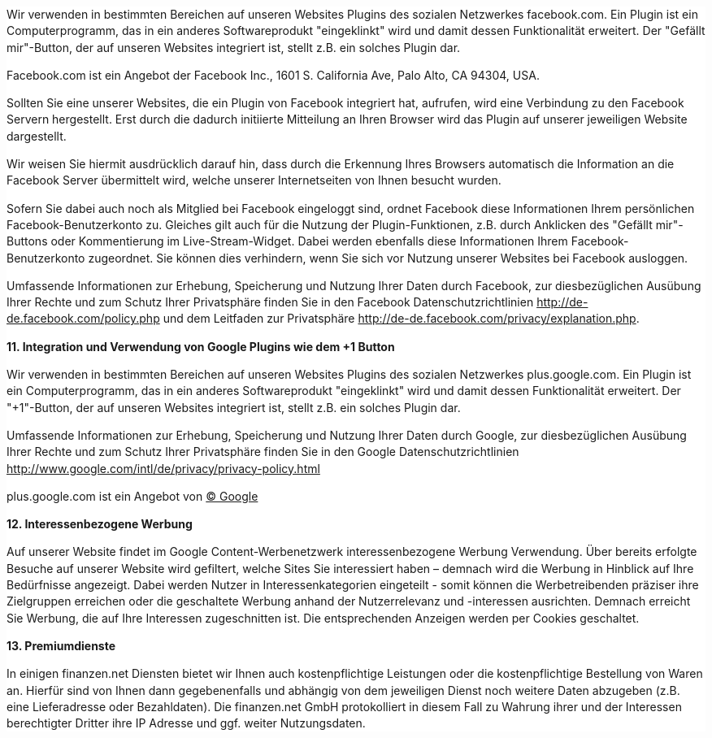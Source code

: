 Wir verwenden in bestimmten Bereichen auf unseren Websites Plugins des sozialen Netzwerkes facebook.com. Ein Plugin ist ein Computerprogramm, das in ein anderes Softwareprodukt "eingeklinkt" wird und damit dessen Funktionalität erweitert. Der "Gefällt mir"-Button, der auf unseren Websites integriert ist, stellt z.B. ein solches Plugin dar.

Facebook.com ist ein Angebot der Facebook Inc., 1601 S. California Ave, Palo Alto, CA 94304, USA.

Sollten Sie eine unserer Websites, die ein Plugin von Facebook integriert hat, aufrufen, wird eine Verbindung zu den Facebook Servern hergestellt. Erst durch die dadurch initiierte Mitteilung an Ihren Browser wird das Plugin auf unserer jeweiligen Website dargestellt.

Wir weisen Sie hiermit ausdrücklich darauf hin, dass durch die Erkennung Ihres Browsers automatisch die Information an die Facebook Server übermittelt wird, welche unserer Internetseiten von Ihnen besucht wurden.

Sofern Sie dabei auch noch als Mitglied bei Facebook eingeloggt sind, ordnet Facebook diese Informationen Ihrem persönlichen Facebook-Benutzerkonto zu. Gleiches gilt auch für die Nutzung der Plugin-Funktionen, z.B. durch Anklicken des "Gefällt mir"-Buttons oder Kommentierung im Live-Stream-Widget. Dabei werden ebenfalls diese Informationen Ihrem Facebook-Benutzerkonto zugeordnet. Sie können dies verhindern, wenn Sie sich vor Nutzung unserer Websites bei Facebook ausloggen.

Umfassende Informationen zur Erhebung, Speicherung und Nutzung Ihrer Daten durch Facebook, zur diesbezüglichen Ausübung Ihrer Rechte und zum Schutz Ihrer Privatsphäre finden Sie in den Facebook Datenschutzrichtlinien <http://de-de.facebook.com/policy.php> und dem Leitfaden zur Privatsphäre <http://de-de.facebook.com/privacy/explanation.php>.

**11. Integration und Verwendung von Google Plugins wie dem +1 Button**

Wir verwenden in bestimmten Bereichen auf unseren Websites Plugins des sozialen Netzwerkes plus.google.com. Ein Plugin ist ein Computerprogramm, das in ein anderes Softwareprodukt "eingeklinkt" wird und damit dessen Funktionalität erweitert. Der "+1"-Button, der auf unseren Websites integriert ist, stellt z.B. ein solches Plugin dar.

Umfassende Informationen zur Erhebung, Speicherung und Nutzung Ihrer Daten durch Google, zur diesbezüglichen Ausübung Ihrer Rechte und zum Schutz Ihrer Privatsphäre finden Sie in den Google Datenschutzrichtlinien <http://www.google.com/intl/de/privacy/privacy-policy.html>

plus.google.com ist ein Angebot von [© Google](http://www.google.com/intl/de/+/policy/+1button.html)

**12. Interessenbezogene Werbung**

Auf unserer Website findet im Google Content-Werbenetzwerk interessenbezogene Werbung Verwendung. Über bereits erfolgte Besuche auf unserer Website wird gefiltert, welche Sites Sie interessiert haben – demnach wird die Werbung in Hinblick auf Ihre Bedürfnisse angezeigt. Dabei werden Nutzer in Interessenkategorien eingeteilt - somit können die Werbetreibenden präziser ihre Zielgruppen erreichen oder die geschaltete Werbung anhand der Nutzerrelevanz und -interessen ausrichten. Demnach erreicht Sie Werbung, die auf Ihre Interessen zugeschnitten ist. Die entsprechenden Anzeigen werden per Cookies geschaltet.

**13. Premiumdienste**

In einigen finanzen.net Diensten bietet wir Ihnen auch kostenpflichtige Leistungen oder die kostenpflichtige Bestellung von Waren an. Hierfür sind von Ihnen dann gegebenenfalls und abhängig von dem jeweiligen Dienst noch weitere Daten abzugeben (z.B. eine Lieferadresse oder Bezahldaten). Die finanzen.net GmbH protokolliert in diesem Fall zu Wahrung ihrer und der Interessen berechtigter Dritter ihre IP Adresse und ggf. weiter Nutzungsdaten.
